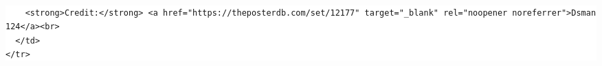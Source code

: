         <strong>Credit:</strong> <a href="https://theposterdb.com/set/12177" target="_blank" rel="noopener noreferrer">Dsman124</a><br>
      </td>
    </tr>
  </table>
</div>

